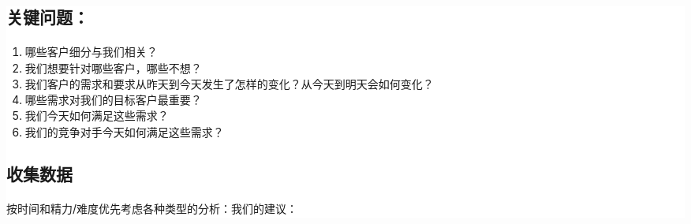 ## 关键问题：

1. 哪些客户细分与我们相关？
2. 我们想要针对哪些客户，哪些不想？
3. 我们客户的需求和要求从昨天到今天发生了怎样的变化？从今天到明天会如何变化？
4. 哪些需求对我们的目标客户最重要？
5. 我们今天如何满足这些需求？
6. 我们的竞争对手今天如何满足这些需求？

## 收集数据

按时间和精力/难度优先考虑各种类型的分析：我们的建议：